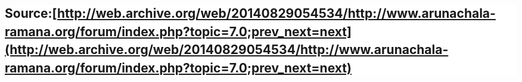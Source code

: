 Source:[http://web.archive.org/web/20140829054534/http://www.arunachala-ramana.org/forum/index.php?topic=7.0;prev_next=next](http://web.archive.org/web/20140829054534/http://www.arunachala-ramana.org/forum/index.php?topic=7.0;prev_next=next)   
---  

